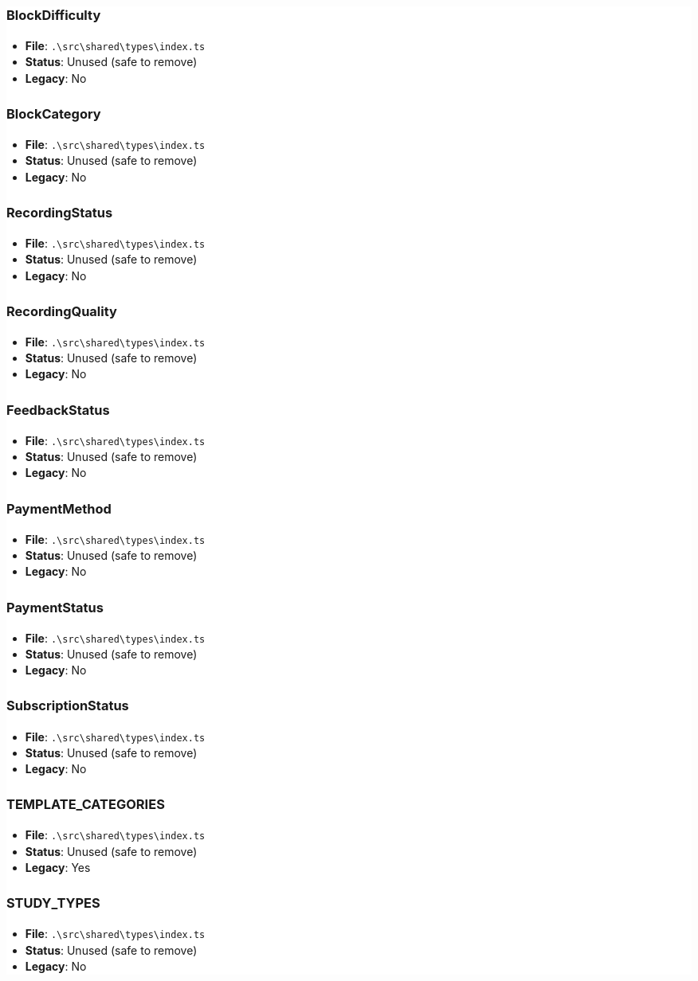 ### BlockDifficulty
- **File**: `.\src\shared\types\index.ts`
- **Status**: Unused (safe to remove)
- **Legacy**: No

### BlockCategory
- **File**: `.\src\shared\types\index.ts`
- **Status**: Unused (safe to remove)
- **Legacy**: No

### RecordingStatus
- **File**: `.\src\shared\types\index.ts`
- **Status**: Unused (safe to remove)
- **Legacy**: No

### RecordingQuality
- **File**: `.\src\shared\types\index.ts`
- **Status**: Unused (safe to remove)
- **Legacy**: No

### FeedbackStatus
- **File**: `.\src\shared\types\index.ts`
- **Status**: Unused (safe to remove)
- **Legacy**: No

### PaymentMethod
- **File**: `.\src\shared\types\index.ts`
- **Status**: Unused (safe to remove)
- **Legacy**: No

### PaymentStatus
- **File**: `.\src\shared\types\index.ts`
- **Status**: Unused (safe to remove)
- **Legacy**: No

### SubscriptionStatus
- **File**: `.\src\shared\types\index.ts`
- **Status**: Unused (safe to remove)
- **Legacy**: No

### TEMPLATE_CATEGORIES
- **File**: `.\src\shared\types\index.ts`
- **Status**: Unused (safe to remove)
- **Legacy**: Yes

### STUDY_TYPES
- **File**: `.\src\shared\types\index.ts`
- **Status**: Unused (safe to remove)
- **Legacy**: No
